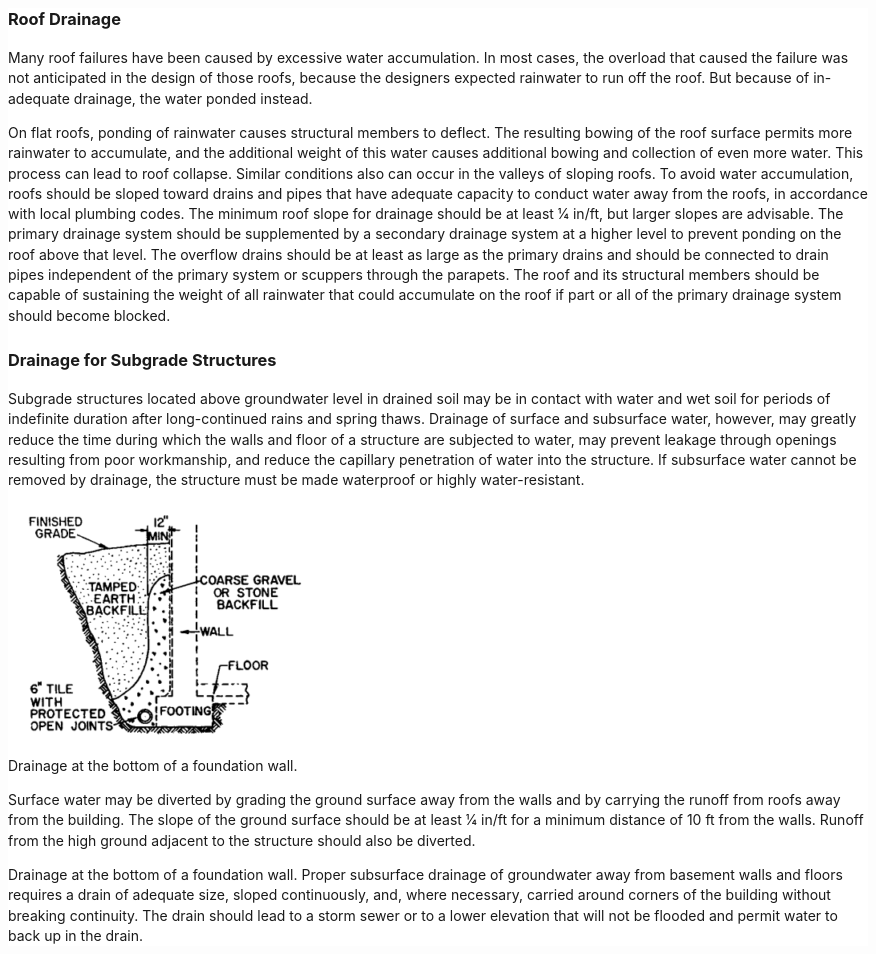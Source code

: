 ### Roof Drainage

Many roof failures have been caused by excessive water accumulation. In most cases, the overload that caused the failure was not anticipated in the design of those roofs, because the designers expected rainwater to run off the roof. But because of in- adequate drainage, the water ponded instead.

On flat roofs, ponding of rainwater causes structural members to deflect. The resulting bowing of the roof surface permits more rainwater to accumulate, and the additional weight of this water causes additional bowing and collection of even more water. This process can lead to roof collapse. Similar conditions also can occur in the valleys of sloping roofs. To avoid water accumulation, roofs should be sloped toward drains and pipes that have adequate capacity to conduct water away from the roofs, in accordance with local plumbing codes. The minimum roof slope for drainage should be at least 1⁄4 in/ft, but larger slopes are advisable. The primary drainage system should be supplemented by a secondary drainage system at a higher level to prevent ponding on the roof above that level. The overflow drains should be at least as large as the primary drains and should be connected to drain pipes independent of the primary system or scuppers through the parapets. The roof and its structural members should be capable of sustaining the weight of all rainwater that could accumulate on the roof if part or all of the primary drainage system should become blocked.

### Drainage for Subgrade Structures

Subgrade structures located above groundwater level in drained soil may be in contact with water and wet soil for periods of indefinite duration after long-continued rains and spring thaws. Drainage of surface and subsurface water, however, may greatly reduce the time during which the walls and floor of a structure are subjected to water, may prevent leakage through openings resulting from poor workmanship, and reduce the capillary penetration of water into the structure. If subsurface water cannot be removed by drainage, the structure must be made waterproof or highly water-resistant.

![](images/Screenshot-from-2022-10-25-15-27-25-300x232-1.png)

Drainage at the bottom of a foundation wall.

Surface water may be diverted by grading the ground surface away from the walls and by carrying the runoff from roofs away from the building. The slope of the ground surface should be at least 1⁄4 in/ft for a minimum distance of 10 ft from the walls. Runoff from the high ground adjacent to the structure should also be diverted.

Drainage at the bottom of a foundation wall. Proper subsurface drainage of groundwater away from basement walls and floors requires a drain of adequate size, sloped continuously, and, where necessary, carried around corners of the building without breaking continuity. The drain should lead to a storm sewer or to a lower elevation that will not be flooded and permit water to back up in the drain.
